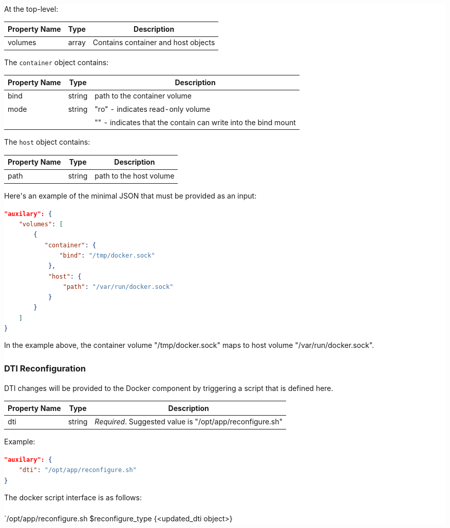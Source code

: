 At the top-level:

Property Name | Type | Description
------------- | ---- | -----------
volumes | array | Contains container and host objects

The `container` object contains:

Property Name | Type | Description
------------- | ---- | -----------
bind | string | path to the container volume
mode | string | "ro" - indicates read-only volume
     |        | "" - indicates that the contain can write into the bind mount

The `host` object contains:

Property Name | Type | Description
------------- | ---- | -----------
path | string | path to the host volume

Here's an example of the minimal JSON that must be provided as an input:

```json
"auxilary": {
    "volumes": [
        {
           "container": {
               "bind": "/tmp/docker.sock"
            },
            "host": {
                "path": "/var/run/docker.sock"
            }
        }
    ]
}
```

In the example above, the container volume "/tmp/docker.sock" maps to host volume "/var/run/docker.sock".

### DTI Reconfiguration

DTI changes will be provided to the Docker component by triggering a script that is defined here.

Property Name | Type | Description
------------- | ---- | -----------
dti | string | *Required*. Suggested value is "/opt/app/reconfigure.sh"

Example:

```json
"auxilary": {
    "dti": "/opt/app/reconfigure.sh"
}
```

The docker script interface is as follows: <br><br> `/opt/app/reconfigure.sh $reconfigure_type {<updated_dti object>}
